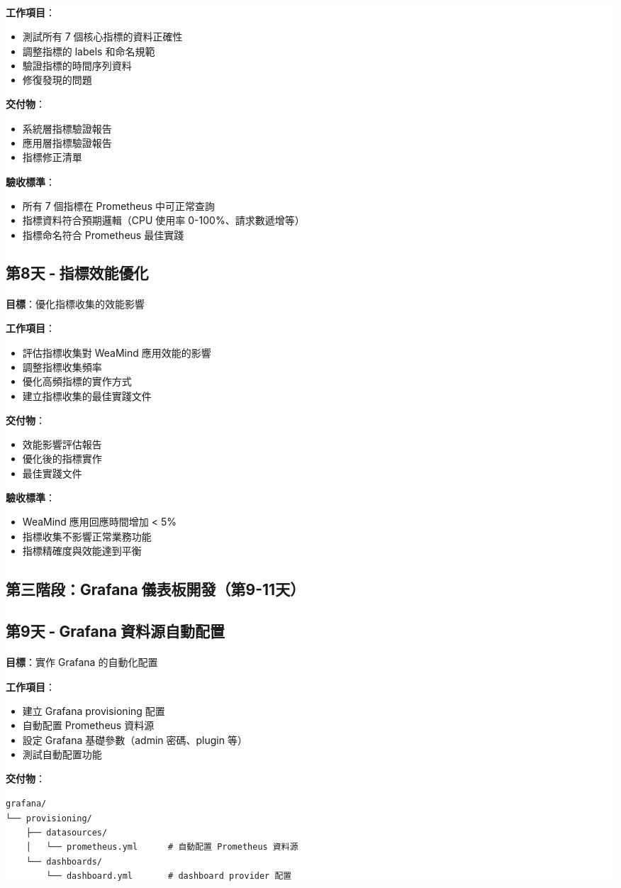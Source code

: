 **工作項目**：
- 測試所有 7 個核心指標的資料正確性
- 調整指標的 labels 和命名規範
- 驗證指標的時間序列資料
- 修復發現的問題

**交付物**：
- 系統層指標驗證報告
- 應用層指標驗證報告
- 指標修正清單

**驗收標準**：
- 所有 7 個指標在 Prometheus 中可正常查詢
- 指標資料符合預期邏輯（CPU 使用率 0-100%、請求數遞增等）
- 指標命名符合 Prometheus 最佳實踐

## 第8天 - 指標效能優化
**目標**：優化指標收集的效能影響

**工作項目**：
- 評估指標收集對 WeaMind 應用效能的影響
- 調整指標收集頻率
- 優化高頻指標的實作方式
- 建立指標收集的最佳實踐文件

**交付物**：
- 效能影響評估報告
- 優化後的指標實作
- 最佳實踐文件

**驗收標準**：
- WeaMind 應用回應時間增加 < 5%
- 指標收集不影響正常業務功能
- 指標精確度與效能達到平衡

## 第三階段：Grafana 儀表板開發（第9-11天）

## 第9天 - Grafana 資料源自動配置
**目標**：實作 Grafana 的自動化配置

**工作項目**：
- 建立 Grafana provisioning 配置
- 自動配置 Prometheus 資料源
- 設定 Grafana 基礎參數（admin 密碼、plugin 等）
- 測試自動配置功能

**交付物**：
```
grafana/
└── provisioning/
    ├── datasources/
    │   └── prometheus.yml      # 自動配置 Prometheus 資料源
    └── dashboards/
        └── dashboard.yml       # dashboard provider 配置
```
